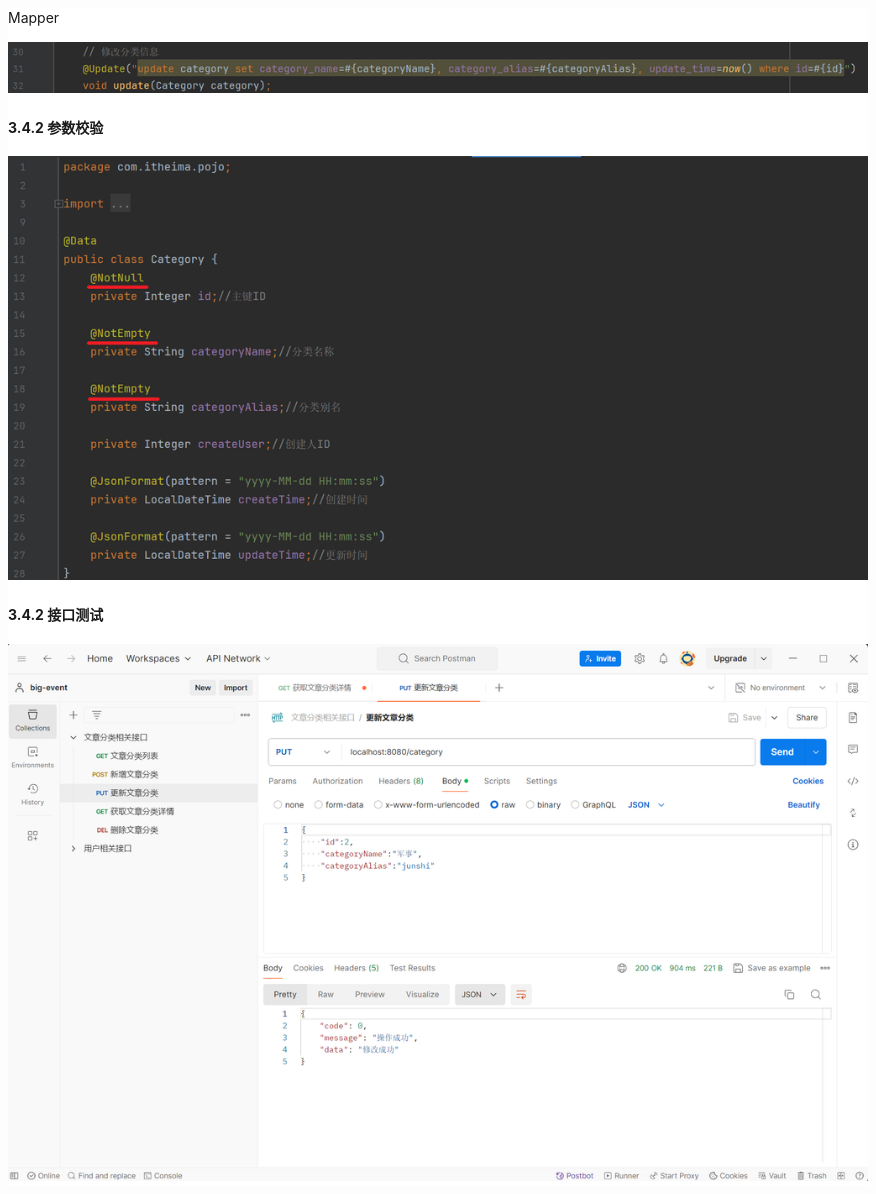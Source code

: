 Mapper

![image-20240613172622798](https://github.com/YOIOc/learning-record/blob/main/image/更新文章分类Mapper.png)

#### 3.4.2 参数校验

![image-20240613173715240](https://github.com/YOIOc/learning-record/blob/main/image/更新文章分类参数校验.png)

#### 3.4.2 接口测试

![image-20240613172655148](https://github.com/YOIOc/learning-record/blob/main/image/更新文章分类接口测试.png)
